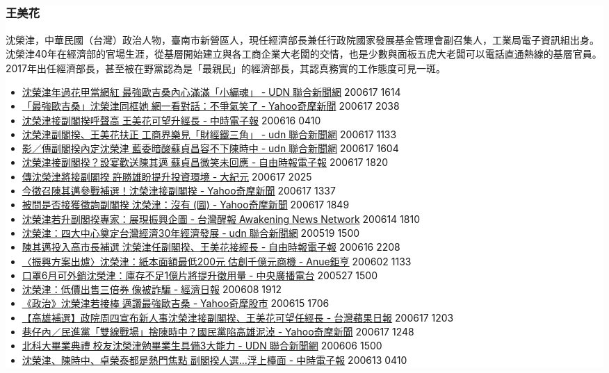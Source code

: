 ### 王美花

沈榮津，中華民國（台灣）政治人物，臺南市新營區人，現任經濟部長兼任行政院國家發展基金管理會副召集人，工業局電子資訊組出身。沈榮津40年在經濟部的官場生涯，從基層開始建立與各工商企業大老闆的交情，也是少數與面板五虎大老闆可以電話直通熱線的基層官員。2017年出任經濟部長，甚至被在野黨認為是「最親民」的經濟部長，其認真務實的工作態度可見一斑。
- [沈榮津年過花甲當網紅 最強歐吉桑內心滿滿「小編魂」 - UDN 聯合新聞網](https://udn.com/news/story/120986/4641691 "沈榮津年過花甲當網紅 最強歐吉桑內心滿滿「小編魂」 - UDN 聯合新聞網") 200617 1614
- [「最強歐吉桑」沈榮津同框她 網一看對話：不爭氣笑了 - Yahoo奇摩新聞](https://tw.news.yahoo.com/%E6%9C%80%E5%BC%B7%E6%AD%90%E5%90%89%E6%A1%91-%E6%B2%88%E6%A6%AE%E6%B4%A5%E5%90%8C%E6%A1%86%E5%A5%B9-%E7%B6%B2-%E7%9C%8B%E5%B0%8D%E8%A9%B1-%E4%B8%8D%E7%88%AD%E6%B0%A3%E7%AC%91%E4%BA%86-123825150.html "「最強歐吉桑」沈榮津同框她 網一看對話：不爭氣笑了 - Yahoo奇摩新聞") 200617 2038
- [沈榮津接副閣揆呼聲高 王美花可望升經長 - 中時電子報](https://www.chinatimes.com/newspapers/20200616000191-260202 "沈榮津接副閣揆呼聲高 王美花可望升經長 - 中時電子報") 200616 0410
- [沈榮津副閣揆、王美花扶正 工商界樂見「財經鐵三角」 - udn 聯合新聞網](https://udn.com/news/story/7238/4641099?from=udn-catelistnews_ch2 "沈榮津副閣揆、王美花扶正 工商界樂見「財經鐵三角」 - udn 聯合新聞網") 200617 1133
- [影／傳副閣揆內定沈榮津 藍委暗酸蘇貞昌容不下陳時中 - udn 聯合新聞網](https://udn.com/news/story/6656/4641776?from=udn-ch1_breaknews-1-cate1-news "影／傳副閣揆內定沈榮津 藍委暗酸蘇貞昌容不下陳時中 - udn 聯合新聞網") 200617 1604
- [沈榮津接副閣揆？設宴歡送陳其邁 蘇貞昌微笑未回應 - 自由時報電子報](https://news.ltn.com.tw/news/politics/breakingnews/3200923 "沈榮津接副閣揆？設宴歡送陳其邁 蘇貞昌微笑未回應 - 自由時報電子報") 200617 1820
- [傳沈榮津將接副閣揆 許勝雄盼提升投資環境 - 大紀元](https://www.epochtimes.com/b5/20/6/17/n12192278.htm "傳沈榮津將接副閣揆 許勝雄盼提升投資環境 - 大紀元") 200617 2025
- [今徵召陳其邁參戰補選！沈榮津接副閣揆 - Yahoo奇摩新聞](https://tw.news.yahoo.com/%E4%BB%8A%E5%BE%B5%E5%8F%AC%E9%99%B3%E5%85%B6%E9%82%81%E5%8F%83%E6%88%B0%E8%A3%9C%E9%81%B8-%E6%B2%88%E6%A6%AE%E6%B4%A5%E6%8E%A5%E5%89%AF%E9%96%A3%E6%8F%86-052514470.html "今徵召陳其邁參戰補選！沈榮津接副閣揆 - Yahoo奇摩新聞") 200617 1337
- [被問是否接獲徵詢副閣揆 沈榮津：沒有 (圖) - Yahoo奇摩新聞](https://tw.news.yahoo.com/%E8%A2%AB%E5%95%8F%E6%98%AF%E5%90%A6%E6%8E%A5%E7%8D%B2%E5%BE%B5%E8%A9%A2%E5%89%AF%E9%96%A3%E6%8F%86-%E6%B2%88%E6%A6%AE%E6%B4%A5-%E6%B2%92%E6%9C%89-%E5%9C%96-104921639.html "被問是否接獲徵詢副閣揆 沈榮津：沒有 (圖) - Yahoo奇摩新聞") 200617 1849
- [沈榮津若升副閣揆專家：展現振興企圖 - 台灣醒報 Awakening News Network](https://www.anntw.com/articles/20200614-fxUA "沈榮津若升副閣揆專家：展現振興企圖 - 台灣醒報 Awakening News Network") 200614 1810
- [沈榮津：四大中心奠定台灣經濟30年經濟發展 - udn 聯合新聞網](https://udn.com/news/story/7238/4575140 "沈榮津：四大中心奠定台灣經濟30年經濟發展 - udn 聯合新聞網") 200519 1500
- [陳其邁投入高市長補選 沈榮津任副閣揆、王美花接經長 - 自由時報電子報](https://m.ltn.com.tw/news/politics/breakingnews/3199956 "陳其邁投入高市長補選 沈榮津任副閣揆、王美花接經長 - 自由時報電子報") 200616 2208
- [〈振興方案出爐〉沈榮津：紙本面額最低200元 估創千億元商機 - Anue鉅亨](https://news.cnyes.com/news/id/4485000 "〈振興方案出爐〉沈榮津：紙本面額最低200元 估創千億元商機 - Anue鉅亨") 200602 1133
- [口罩6月可外銷沈榮津：庫存不足1億片將提升徵用量 - 中央廣播電台](https://www.rti.org.tw/news/view/id/2065741 "口罩6月可外銷沈榮津：庫存不足1億片將提升徵用量 - 中央廣播電台") 200527 1500
- [沈榮津：低價出售三倍券 像被詐騙 - 經濟日報](https://money.udn.com/money/story/5648/4621863 "沈榮津：低價出售三倍券 像被詐騙 - 經濟日報") 200608 1912
- [《政治》沈榮津若接棒 邁讚最強歐吉桑 - Yahoo奇摩股市](https://tw.stock.yahoo.com/news/%E6%A5%AD%E7%B8%BE-%E6%B1%BD%E8%BB%8A-%E5%92%8C%E5%A4%A75%E6%9C%88%E7%87%9F%E6%94%B6%E7%82%BA2-56%E5%84%84%E5%85%83-%E5%B9%B4%E6%B8%9B48-080249303.html "《政治》沈榮津若接棒 邁讚最強歐吉桑 - Yahoo奇摩股市") 200615 1706
- [【高雄補選】政院周四宣布新人事沈榮津接副閣揆、王美花可望任經長 - 台灣蘋果日報](https://tw.appledaily.com/politics/20200616/LSLCU6R6H4DOESY4IBGBCBOCY4/ "【高雄補選】政院周四宣布新人事沈榮津接副閣揆、王美花可望任經長 - 台灣蘋果日報") 200617 1203
- [巷仔內／民進黨「雙線戰場」捨陳時中？國民黨陷高雄泥淖 - Yahoo奇摩新聞](https://tw.news.yahoo.com/%E5%B7%B7%E4%BB%94%E5%85%A7-%E6%B0%91%E9%80%B2%E9%BB%A8-%E9%9B%99%E7%B7%9A%E6%88%B0%E5%A0%B4-%E6%8D%A8%E9%99%B3%E6%99%82%E4%B8%AD-%E5%9C%8B%E6%B0%91%E9%BB%A8%E9%99%B7%E9%AB%98%E9%9B%84%E6%B3%A5%E6%B7%96-044834626.html "巷仔內／民進黨「雙線戰場」捨陳時中？國民黨陷高雄泥淖 - Yahoo奇摩新聞") 200617 1248
- [北科大畢業典禮 校友沈榮津勉畢業生具備3大能力 - UDN 聯合新聞網](https://udn.com/news/story/6928/4617966 "北科大畢業典禮 校友沈榮津勉畢業生具備3大能力 - UDN 聯合新聞網") 200606 1500
- [沈榮津、陳時中、卓榮泰都是熱門焦點 副閣揆人選...浮上檯面 - 中時電子報](https://www.chinatimes.com/newspapers/20200613000118-260202 "沈榮津、陳時中、卓榮泰都是熱門焦點 副閣揆人選...浮上檯面 - 中時電子報") 200613 0410

